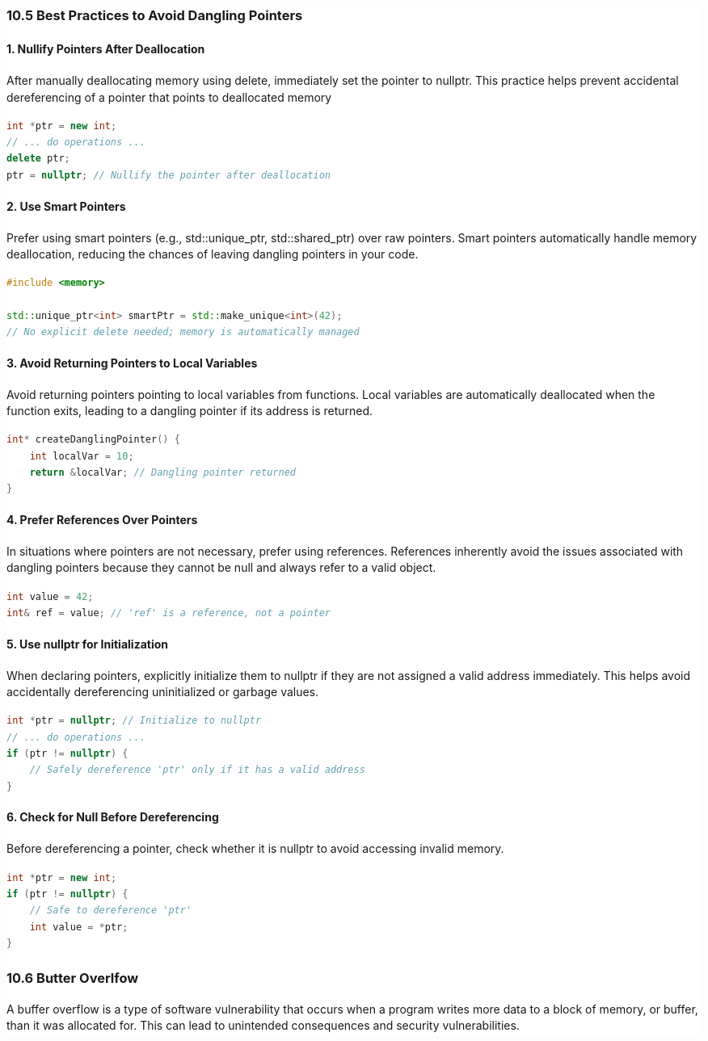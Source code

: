 ### 10.5 Best Practices to Avoid Dangling Pointers
#### 1. Nullify Pointers After Deallocation
After manually deallocating memory using delete, immediately set the pointer to nullptr. This practice helps prevent accidental dereferencing of a pointer that points to deallocated memory

```c++
int *ptr = new int;
// ... do operations ...
delete ptr;
ptr = nullptr; // Nullify the pointer after deallocation
```
#### 2. Use Smart Pointers
Prefer using smart pointers (e.g., std::unique_ptr, std::shared_ptr) over raw pointers. Smart pointers automatically handle memory deallocation, reducing the chances of leaving dangling pointers in your code.
```c++
#include <memory>

std::unique_ptr<int> smartPtr = std::make_unique<int>(42);
// No explicit delete needed; memory is automatically managed
```
#### 3. Avoid Returning Pointers to Local Variables
Avoid returning pointers pointing to local variables from functions. Local variables are automatically deallocated when the function exits, leading to a dangling pointer if its address is returned.
```c++
int* createDanglingPointer() {
    int localVar = 10;
    return &localVar; // Dangling pointer returned
}
```
#### 4. Prefer References Over Pointers
In situations where pointers are not necessary, prefer using references. References inherently avoid the issues associated with dangling pointers because they cannot be null and always refer to a valid object.
```c++
int value = 42;
int& ref = value; // 'ref' is a reference, not a pointer
```

#### 5. Use nullptr for Initialization
When declaring pointers, explicitly initialize them to nullptr if they are not assigned a valid address immediately. This helps avoid accidentally dereferencing uninitialized or garbage values.
```c++
int *ptr = nullptr; // Initialize to nullptr
// ... do operations ...
if (ptr != nullptr) {
    // Safely dereference 'ptr' only if it has a valid address
}
```

#### 6. Check for Null Before Dereferencing
Before dereferencing a pointer, check whether it is nullptr to avoid accessing invalid memory.
```c++
int *ptr = new int;
if (ptr != nullptr) {
    // Safe to dereference 'ptr'
    int value = *ptr;
}
```
### 10.6 Butter Overlfow
A buffer overflow is a type of software vulnerability that occurs when a program writes more data to a block of memory, or buffer, than it was allocated for. This can lead to unintended consequences and security vulnerabilities.